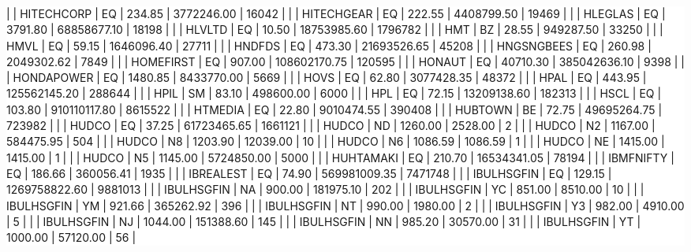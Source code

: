 |  | HITECHCORP | EQ | 234.85 | 3772246.00 | 16042 |
|  | HITECHGEAR | EQ | 222.55 | 4408799.50 | 19469 |
|  | HLEGLAS | EQ | 3791.80 | 68858677.10 | 18198 |
|  | HLVLTD | EQ | 10.50 | 18753985.60 | 1796782 |
|  | HMT | BZ | 28.55 | 949287.50 | 33250 |
|  | HMVL | EQ | 59.15 | 1646096.40 | 27711 |
|  | HNDFDS | EQ | 473.30 | 21693526.65 | 45208 |
|  | HNGSNGBEES | EQ | 260.98 | 2049302.62 | 7849 |
|  | HOMEFIRST | EQ | 907.00 | 108602170.75 | 120595 |
|  | HONAUT | EQ | 40710.30 | 385042636.10 | 9398 |
|  | HONDAPOWER | EQ | 1480.85 | 8433770.00 | 5669 |
|  | HOVS | EQ | 62.80 | 3077428.35 | 48372 |
|  | HPAL | EQ | 443.95 | 125562145.20 | 288644 |
|  | HPIL | SM | 83.10 | 498600.00 | 6000 |
|  | HPL | EQ | 72.15 | 13209138.60 | 182313 |
|  | HSCL | EQ | 103.80 | 910110117.80 | 8615522 |
|  | HTMEDIA | EQ | 22.80 | 9010474.55 | 390408 |
|  | HUBTOWN | BE | 72.75 | 49695264.75 | 723982 |
|  | HUDCO | EQ | 37.25 | 61723465.65 | 1661121 |
|  | HUDCO | ND | 1260.00 | 2528.00 | 2 |
|  | HUDCO | N2 | 1167.00 | 584475.95 | 504 |
|  | HUDCO | N8 | 1203.90 | 12039.00 | 10 |
|  | HUDCO | N6 | 1086.59 | 1086.59 | 1 |
|  | HUDCO | NE | 1415.00 | 1415.00 | 1 |
|  | HUDCO | N5 | 1145.00 | 5724850.00 | 5000 |
|  | HUHTAMAKI | EQ | 210.70 | 16534341.05 | 78194 |
|  | IBMFNIFTY | EQ | 186.66 | 360056.41 | 1935 |
|  | IBREALEST | EQ | 74.90 | 569981009.35 | 7471748 |
|  | IBULHSGFIN | EQ | 129.15 | 1269758822.60 | 9881013 |
|  | IBULHSGFIN | NA | 900.00 | 181975.10 | 202 |
|  | IBULHSGFIN | YC | 851.00 | 8510.00 | 10 |
|  | IBULHSGFIN | YM | 921.66 | 365262.92 | 396 |
|  | IBULHSGFIN | NT | 990.00 | 1980.00 | 2 |
|  | IBULHSGFIN | Y3 | 982.00 | 4910.00 | 5 |
|  | IBULHSGFIN | NJ | 1044.00 | 151388.60 | 145 |
|  | IBULHSGFIN | NN | 985.20 | 30570.00 | 31 |
|  | IBULHSGFIN | YT | 1000.00 | 57120.00 | 56 |